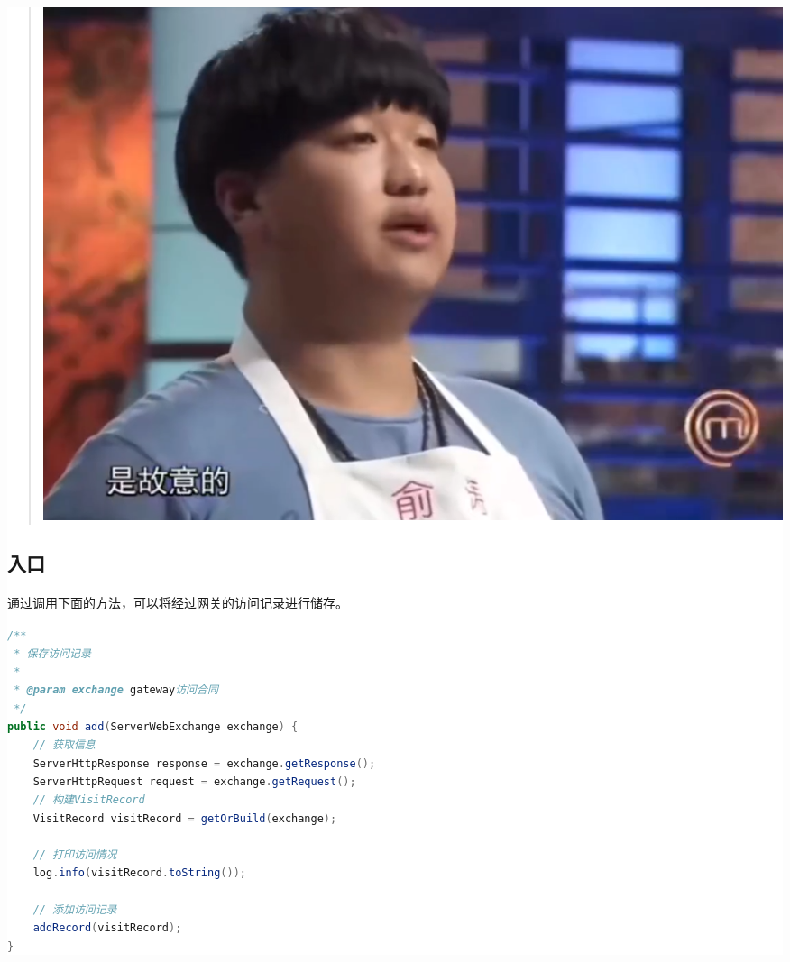 > ![image-20230226173623293](image/image-20230226173623293.png)

## 入口

通过调用下面的方法，可以将经过网关的访问记录进行储存。

```java
/**
 * 保存访问记录
 *
 * @param exchange gateway访问合同
 */
public void add(ServerWebExchange exchange) {
    // 获取信息
    ServerHttpResponse response = exchange.getResponse();
    ServerHttpRequest request = exchange.getRequest();
    // 构建VisitRecord
    VisitRecord visitRecord = getOrBuild(exchange);

    // 打印访问情况
    log.info(visitRecord.toString());

    // 添加访问记录
    addRecord(visitRecord);
}
```
